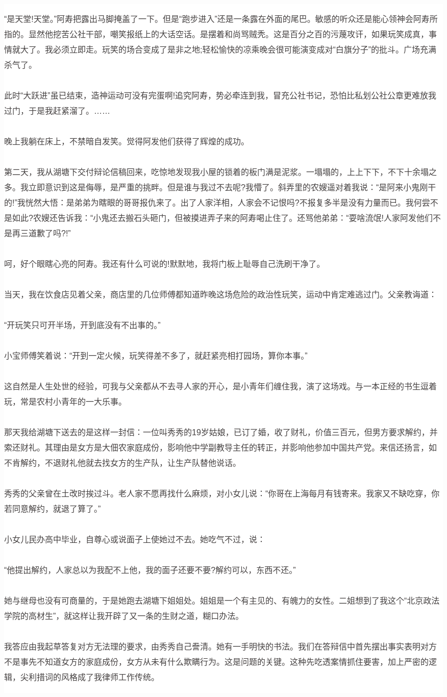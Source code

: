  <p style="margin: 0px; padding: 15px 0px; line-height: 30px; font-size: 16px; color: rgb(69, 65, 65); font-family: 'Microsoft Yahei', Heiti, arial, helvetica, sans-serif;">
  “是天堂!天堂。”阿寿把露出马脚掩盖了一下。但是“跑步进入”还是一条露在外面的尾巴。敏感的听众还是能心领神会阿寿所指的。显然他挖苦公社干部，嘲笑报纸上的大话空话。是摆着和尚骂贼秃。这是百分之百的污蔑攻讦，如果玩笑成真，事情就大了。我必须立即走。玩笑的场合变成了是非之地;轻松愉快的凉乘晚会很可能演变成对“白旗分子”的批斗。广场充满杀气了。
 </p>
 <p style="margin: 0px; padding: 15px 0px; line-height: 30px; font-size: 16px; color: rgb(69, 65, 65); font-family: 'Microsoft Yahei', Heiti, arial, helvetica, sans-serif;">
  此时“大跃进”虽已结束，造神运动可没有完蛋啊!追究阿寿，势必牵连到我，冒充公社书记，恐怕比私划公社公章更难放我过门，于是我赶紧溜了。……
 </p>
 <p style="margin: 0px; padding: 15px 0px; line-height: 30px; font-size: 16px; color: rgb(69, 65, 65); font-family: 'Microsoft Yahei', Heiti, arial, helvetica, sans-serif;">
  晚上我躺在床上，不禁暗自发笑。觉得阿发他们获得了辉煌的成功。
 </p>
 <p style="margin: 0px; padding: 15px 0px; line-height: 30px; font-size: 16px; color: rgb(69, 65, 65); font-family: 'Microsoft Yahei', Heiti, arial, helvetica, sans-serif;">
  第二天，我从湖塘下交付辩论信稿回来，吃惊地发现我小屋的锁着的板门满是泥浆。一塌塌的，上上下下，不下十余塌之多。我立即意识到这是侮辱，是严重的挑畔。但是谁与我过不去呢?我懵了。斜弄里的农嫂遥对着我说：“是阿来小鬼刚干的!”我恍然大悟：是弟弟为瞎眼的哥哥报仇来了。出了人家洋相，人家会不记恨吗?不报复多半是没有力量而已。我何尝不是如此?农嫂还告诉我：“小鬼还去搬石头砸门，但被摸进弄子来的阿寿喝止住了。还骂他弟弟：“耍啥流氓!人家阿发他们不是再三道歉了吗?!”
 </p>
 <p style="margin: 0px; padding: 15px 0px; line-height: 30px; font-size: 16px; color: rgb(69, 65, 65); font-family: 'Microsoft Yahei', Heiti, arial, helvetica, sans-serif;">
  呵，好个眼瞎心亮的阿寿。我还有什么可说的!默默地，我将门板上耻辱自己洗刷干净了。
 </p>
 <p style="margin: 0px; padding: 15px 0px; line-height: 30px; font-size: 16px; color: rgb(69, 65, 65); font-family: 'Microsoft Yahei', Heiti, arial, helvetica, sans-serif;">
  当天，我在饮食店见着父亲，商店里的几位师傅都知道昨晚这场危险的政治性玩笑，运动中肯定难逃过门。父亲教诲道：
 </p>
 <p style="margin: 0px; padding: 15px 0px; line-height: 30px; font-size: 16px; color: rgb(69, 65, 65); font-family: 'Microsoft Yahei', Heiti, arial, helvetica, sans-serif;">
  “开玩笑只可开半场，开到底没有不出事的。”
 </p>
 <p style="margin: 0px; padding: 15px 0px; line-height: 30px; font-size: 16px; color: rgb(69, 65, 65); font-family: 'Microsoft Yahei', Heiti, arial, helvetica, sans-serif;">
  小宝师傅笑着说：“开到一定火候，玩笑得差不多了，就赶紧亮相打园场，算你本事。”
 </p>
 <p style="margin: 0px; padding: 15px 0px; line-height: 30px; font-size: 16px; color: rgb(69, 65, 65); font-family: 'Microsoft Yahei', Heiti, arial, helvetica, sans-serif;">
  这自然是人生处世的经验，可我与父亲都从不去寻人家的开心，是小青年们缠住我，演了这场戏。与一本正经的书生逗着玩，常是农村小青年的一大乐事。
 </p>
 <p style="margin: 0px; padding: 15px 0px; line-height: 30px; font-size: 16px; color: rgb(69, 65, 65); font-family: 'Microsoft Yahei', Heiti, arial, helvetica, sans-serif;">
  那天我给湖塘下送去的是这样一封信：一位叫秀秀的19岁姑娘，已订了婚，收了财礼，价值三百元，但男方要求解约，并索还财礼。其理由是女方是大佃农家庭成份，影响他中学副教导主任的转正，并影响他参加中国共产党。来信还扬言，如不肯解约，不退财礼他就去找女方的生产队，让生产队替他说话。
 </p>
 <p style="margin: 0px; padding: 15px 0px; line-height: 30px; font-size: 16px; color: rgb(69, 65, 65); font-family: 'Microsoft Yahei', Heiti, arial, helvetica, sans-serif;">
  秀秀的父亲曾在土改时挨过斗。老人家不愿再找什么麻烦，对小女儿说：“你哥在上海每月有钱寄来。我家又不缺吃穿，你若同意解约，就退了算了。”
 </p>
 <p style="margin: 0px; padding: 15px 0px; line-height: 30px; font-size: 16px; color: rgb(69, 65, 65); font-family: 'Microsoft Yahei', Heiti, arial, helvetica, sans-serif;">
  小女儿民办高中毕业，自尊心或说面子上使她过不去。她吃气不过，说：
 </p>
 <p style="margin: 0px; padding: 15px 0px; line-height: 30px; font-size: 16px; color: rgb(69, 65, 65); font-family: 'Microsoft Yahei', Heiti, arial, helvetica, sans-serif;">
  “他提出解约，人家总以为我配不上他，我的面子还要不要?解约可以，东西不还。”
 </p>
 <p style="margin: 0px; padding: 15px 0px; line-height: 30px; font-size: 16px; color: rgb(69, 65, 65); font-family: 'Microsoft Yahei', Heiti, arial, helvetica, sans-serif;">
  她与继母也没有可商量的，于是她跑去湖塘下姐姐处。姐姐是一个有主见的、有魄力的女性。二姐想到了我这个“北京政法学院的高材生”，就这样让我开辟了又一条的生财之道，糊口办法。
 </p>
 <p style="margin: 0px; padding: 15px 0px; line-height: 30px; font-size: 16px; color: rgb(69, 65, 65); font-family: 'Microsoft Yahei', Heiti, arial, helvetica, sans-serif;">
  我答应由我起草答复对方无法理的要求，由秀秀自己誊清。她有一手明快的书法。我们在答辩信中首先摆出事实表明对方不是事先不知道女方的家庭成份，女方从未有什么欺瞒行为。这是问题的关键。这种先吃透案情抓住要害，加上严密的逻辑，尖利措词的风格成了我律师工作传统。